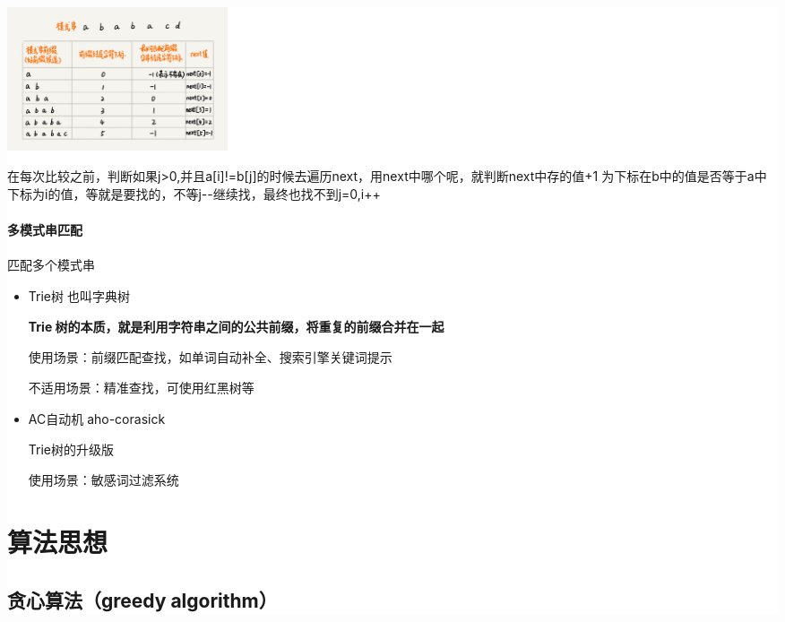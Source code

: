   <img src="../img/sturct/stringmatch-bm2.jpg" alt="stringmatch-bm2" style="zoom:24%;" />

  在每次比较之前，判断如果j>0,并且a[i]!=b[j]的时候去遍历next，用next中哪个呢，就判断next中存的值+1 为下标在b中的值是否等于a中下标为i的值，等就是要找的，不等j--继续找，最终也找不到j=0,i++

#### 多模式串匹配

  匹配多个模式串

- Trie树 也叫字典树

  **Trie 树的本质，就是利用字符串之间的公共前缀，将重复的前缀合并在一起**

  使用场景：前缀匹配查找，如单词自动补全、搜索引擎关键词提示

  不适用场景：精准查找，可使用红黑树等

- AC自动机  aho-corasick

  Trie树的升级版

  使用场景：敏感词过滤系统

# 算法思想

## 贪心算法（greedy algorithm）
